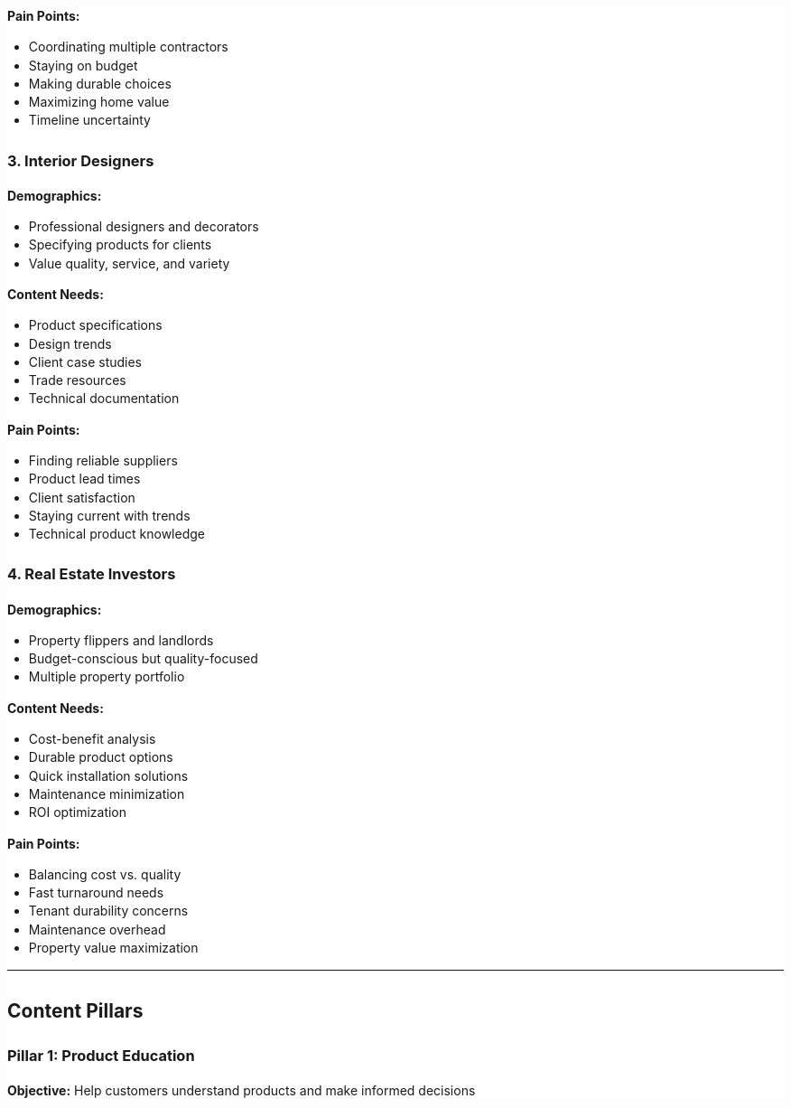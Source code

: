 **Pain Points:**
- Coordinating multiple contractors
- Staying on budget
- Making durable choices
- Maximizing home value
- Timeline uncertainty

### 3. Interior Designers
**Demographics:**
- Professional designers and decorators
- Specifying products for clients
- Value quality, service, and variety

**Content Needs:**
- Product specifications
- Design trends
- Client case studies
- Trade resources
- Technical documentation

**Pain Points:**
- Finding reliable suppliers
- Product lead times
- Client satisfaction
- Staying current with trends
- Technical product knowledge

### 4. Real Estate Investors
**Demographics:**
- Property flippers and landlords
- Budget-conscious but quality-focused
- Multiple property portfolio

**Content Needs:**
- Cost-benefit analysis
- Durable product options
- Quick installation solutions
- Maintenance minimization
- ROI optimization

**Pain Points:**
- Balancing cost vs. quality
- Fast turnaround needs
- Tenant durability concerns
- Maintenance overhead
- Property value maximization

---

## Content Pillars

### Pillar 1: Product Education
**Objective:** Help customers understand products and make informed decisions

